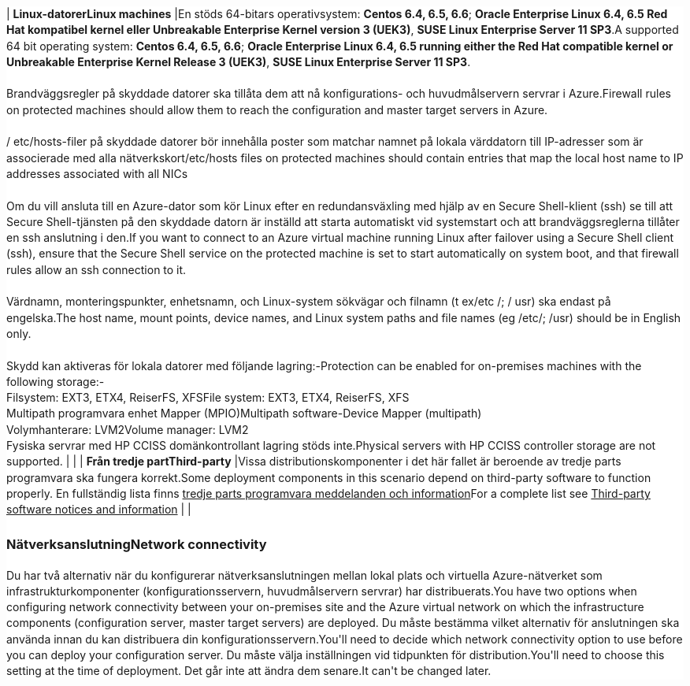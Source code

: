 | <span data-ttu-id="8fcf9-435">**Linux-datorer**</span><span class="sxs-lookup"><span data-stu-id="8fcf9-435">**Linux machines**</span></span> |<span data-ttu-id="8fcf9-436">En stöds 64-bitars operativsystem: **Centos 6.4, 6.5, 6.6**; **Oracle Enterprise Linux 6.4, 6.5 Red Hat kompatibel kernel eller Unbreakable Enterprise Kernel version 3 (UEK3)**, **SUSE Linux Enterprise Server 11 SP3**.</span><span class="sxs-lookup"><span data-stu-id="8fcf9-436">A supported 64 bit operating system: **Centos 6.4, 6.5, 6.6**; **Oracle Enterprise Linux 6.4, 6.5 running either the Red Hat compatible kernel or Unbreakable Enterprise Kernel Release 3 (UEK3)**, **SUSE Linux Enterprise Server 11 SP3**.</span></span><br/><br/> <span data-ttu-id="8fcf9-437">Brandväggsregler på skyddade datorer ska tillåta dem att nå konfigurations- och huvudmålservern servrar i Azure.</span><span class="sxs-lookup"><span data-stu-id="8fcf9-437">Firewall rules on protected machines should allow them to reach the configuration and master target servers in Azure.</span></span><br/><br/> <span data-ttu-id="8fcf9-438">/ etc/hosts-filer på skyddade datorer bör innehålla poster som matchar namnet på lokala värddatorn till IP-adresser som är associerade med alla nätverkskort</span><span class="sxs-lookup"><span data-stu-id="8fcf9-438">/etc/hosts files on protected machines should  contain entries that map the local host name to IP addresses associated with all NICs</span></span> <br/><br/> <span data-ttu-id="8fcf9-439">Om du vill ansluta till en Azure-dator som kör Linux efter en redundansväxling med hjälp av en Secure Shell-klient (ssh) se till att Secure Shell-tjänsten på den skyddade datorn är inställd att starta automatiskt vid systemstart och att brandväggsreglerna tillåter en ssh anslutning i den.</span><span class="sxs-lookup"><span data-stu-id="8fcf9-439">If you want to connect to an Azure virtual machine running Linux after failover using a Secure Shell client (ssh), ensure that the Secure Shell service on the protected machine is set to start automatically on system boot, and that firewall rules allow an ssh connection to it.</span></span><br/><br/> <span data-ttu-id="8fcf9-440">Värdnamn, monteringspunkter, enhetsnamn, och Linux-system sökvägar och filnamn (t ex/etc /; / usr) ska endast på engelska.</span><span class="sxs-lookup"><span data-stu-id="8fcf9-440">The host name, mount points, device names, and Linux system paths and file names (eg /etc/; /usr) should be in English only.</span></span><br/><br/> <span data-ttu-id="8fcf9-441">Skydd kan aktiveras för lokala datorer med följande lagring:-</span><span class="sxs-lookup"><span data-stu-id="8fcf9-441">Protection can be enabled for on-premises machines with the following storage:-</span></span><br><span data-ttu-id="8fcf9-442">Filsystem: EXT3, ETX4, ReiserFS, XFS</span><span class="sxs-lookup"><span data-stu-id="8fcf9-442">File system: EXT3, ETX4, ReiserFS, XFS</span></span><br><span data-ttu-id="8fcf9-443">Multipath programvara enhet Mapper (MPIO)</span><span class="sxs-lookup"><span data-stu-id="8fcf9-443">Multipath software-Device Mapper (multipath)</span></span><br><span data-ttu-id="8fcf9-444">Volymhanterare: LVM2</span><span class="sxs-lookup"><span data-stu-id="8fcf9-444">Volume manager: LVM2</span></span><br><span data-ttu-id="8fcf9-445">Fysiska servrar med HP CCISS domänkontrollant lagring stöds inte.</span><span class="sxs-lookup"><span data-stu-id="8fcf9-445">Physical servers with HP CCISS controller storage are not supported.</span></span> | |
| <span data-ttu-id="8fcf9-446">**Från tredje part**</span><span class="sxs-lookup"><span data-stu-id="8fcf9-446">**Third-party**</span></span> |<span data-ttu-id="8fcf9-447">Vissa distributionskomponenter i det här fallet är beroende av tredje parts programvara ska fungera korrekt.</span><span class="sxs-lookup"><span data-stu-id="8fcf9-447">Some deployment components in this scenario depend on third-party software to function properly.</span></span> <span data-ttu-id="8fcf9-448">En fullständig lista finns [tredje parts programvara meddelanden och information](#third-party)</span><span class="sxs-lookup"><span data-stu-id="8fcf9-448">For a complete list see [Third-party software notices and information](#third-party)</span></span> | |

### <a name="network-connectivity"></a><span data-ttu-id="8fcf9-449">Nätverksanslutning</span><span class="sxs-lookup"><span data-stu-id="8fcf9-449">Network connectivity</span></span>
<span data-ttu-id="8fcf9-450">Du har två alternativ när du konfigurerar nätverksanslutningen mellan lokal plats och virtuella Azure-nätverket som infrastrukturkomponenter (konfigurationsservern, huvudmålservern servrar) har distribuerats.</span><span class="sxs-lookup"><span data-stu-id="8fcf9-450">You have two options when configuring network connectivity between your on-premises site and the Azure virtual network on which the infrastructure components (configuration server, master target servers) are deployed.</span></span> <span data-ttu-id="8fcf9-451">Du måste bestämma vilket alternativ för anslutningen ska använda innan du kan distribuera din konfigurationsservern.</span><span class="sxs-lookup"><span data-stu-id="8fcf9-451">You'll need to decide which network connectivity option to use before you can deploy your configuration server.</span></span> <span data-ttu-id="8fcf9-452">Du måste välja inställningen vid tidpunkten för distribution.</span><span class="sxs-lookup"><span data-stu-id="8fcf9-452">You'll need to choose this setting at the time of deployment.</span></span> <span data-ttu-id="8fcf9-453">Det går inte att ändra dem senare.</span><span class="sxs-lookup"><span data-stu-id="8fcf9-453">It can't be changed later.</span></span>
